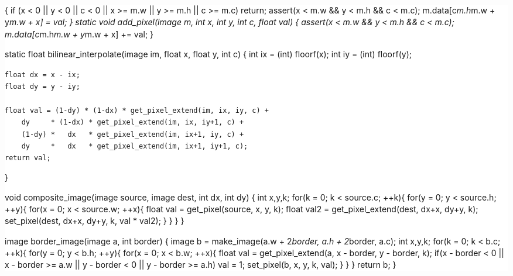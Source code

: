 {
    if (x < 0 || y < 0 || c < 0 || x >= m.w || y >= m.h || c >= m.c) return;
    assert(x < m.w && y < m.h && c < m.c);
    m.data[c*m.h*m.w + y*m.w + x] = val;
}
static void add_pixel(image m, int x, int y, int c, float val)
{
    assert(x < m.w && y < m.h && c < m.c);
    m.data[c*m.h*m.w + y*m.w + x] += val;
}

static float bilinear_interpolate(image im, float x, float y, int c)
{
    int ix = (int) floorf(x);
    int iy = (int) floorf(y);

    float dx = x - ix;
    float dy = y - iy;

    float val = (1-dy) * (1-dx) * get_pixel_extend(im, ix, iy, c) + 
        dy     * (1-dx) * get_pixel_extend(im, ix, iy+1, c) + 
        (1-dy) *   dx   * get_pixel_extend(im, ix+1, iy, c) +
        dy     *   dx   * get_pixel_extend(im, ix+1, iy+1, c);
    return val;
}


void composite_image(image source, image dest, int dx, int dy)
{
    int x,y,k;
    for(k = 0; k < source.c; ++k){
        for(y = 0; y < source.h; ++y){
            for(x = 0; x < source.w; ++x){
                float val = get_pixel(source, x, y, k);
                float val2 = get_pixel_extend(dest, dx+x, dy+y, k);
                set_pixel(dest, dx+x, dy+y, k, val * val2);
            }
        }
    }
}

image border_image(image a, int border)
{
    image b = make_image(a.w + 2*border, a.h + 2*border, a.c);
    int x,y,k;
    for(k = 0; k < b.c; ++k){
        for(y = 0; y < b.h; ++y){
            for(x = 0; x < b.w; ++x){
                float val = get_pixel_extend(a, x - border, y - border, k);
                if(x - border < 0 || x - border >= a.w || y - border < 0 || y - border >= a.h) val = 1;
                set_pixel(b, x, y, k, val);
            }
        }
    }
    return b;
}
